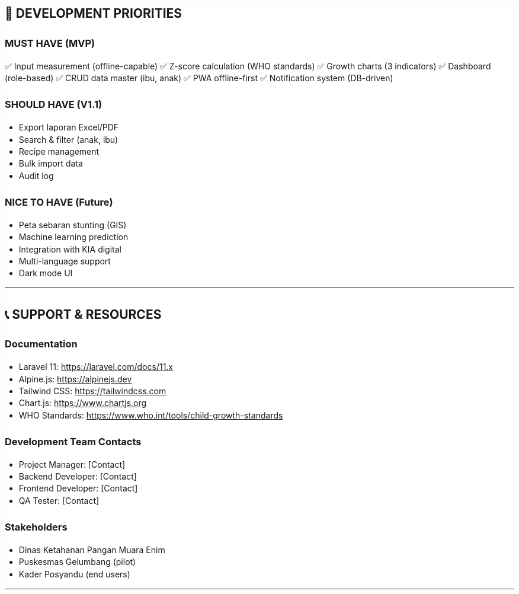 
## 🔧 DEVELOPMENT PRIORITIES

### MUST HAVE (MVP)

✅ Input measurement (offline-capable)
✅ Z-score calculation (WHO standards)
✅ Growth charts (3 indicators)
✅ Dashboard (role-based)
✅ CRUD data master (ibu, anak)
✅ PWA offline-first
✅ Notification system (DB-driven)

### SHOULD HAVE (V1.1)

- Export laporan Excel/PDF
- Search & filter (anak, ibu)
- Recipe management
- Bulk import data
- Audit log

### NICE TO HAVE (Future)

- Peta sebaran stunting (GIS)
- Machine learning prediction
- Integration with KIA digital
- Multi-language support
- Dark mode UI

---

## 📞 SUPPORT & RESOURCES

### Documentation

- Laravel 11: https://laravel.com/docs/11.x
- Alpine.js: https://alpinejs.dev
- Tailwind CSS: https://tailwindcss.com
- Chart.js: https://www.chartjs.org
- WHO Standards: https://www.who.int/tools/child-growth-standards

### Development Team Contacts

- Project Manager: [Contact]
- Backend Developer: [Contact]
- Frontend Developer: [Contact]
- QA Tester: [Contact]

### Stakeholders

- Dinas Ketahanan Pangan Muara Enim
- Puskesmas Gelumbang (pilot)
- Kader Posyandu (end users)

---